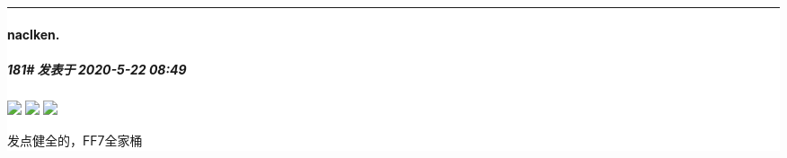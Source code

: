 
*****

####  naclken.  
##### 181#       发表于 2020-5-22 08:49



<img src="https://staticdelivery.nexusmods.com/mods/2763/images/583/583-1590082051-1522372373.jpeg" referrerpolicy="no-referrer">
<img src="https://staticdelivery.nexusmods.com/mods/2763/images/582/582-1588657183-1753833852.jpeg" referrerpolicy="no-referrer">
<img src="https://staticdelivery.nexusmods.com/mods/2763/images/575/575-1589911775-312635753.jpeg" referrerpolicy="no-referrer">

发点健全的，FF7全家桶





                                           